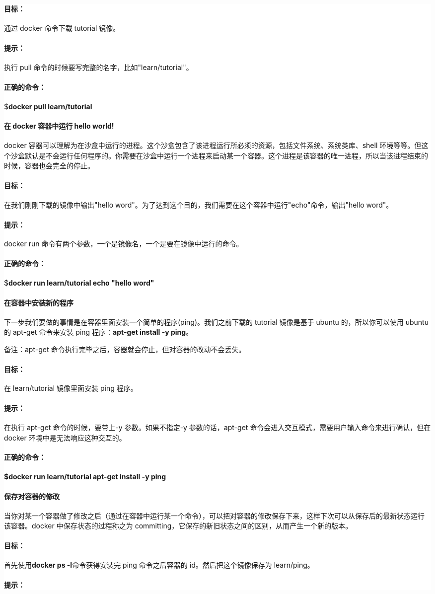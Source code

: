 #### 目标：

通过 docker 命令下载 tutorial 镜像。

#### 提示：

执行 pull 命令的时候要写完整的名字，比如"learn/tutorial"。

#### 正确的命令：

$**docker pull learn/tutorial**

#### 在 docker 容器中运行 hello world!

docker 容器可以理解为在沙盒中运行的进程。这个沙盒包含了该进程运行所必须的资源，包括文件系统、系统类库、shell 环境等等。但这个沙盒默认是不会运行任何程序的。你需要在沙盒中运行一个进程来启动某一个容器。这个进程是该容器的唯一进程，所以当该进程结束的时候，容器也会完全的停止。

#### 目标：

在我们刚刚下载的镜像中输出"hello word"。为了达到这个目的，我们需要在这个容器中运行"echo"命令，输出"hello word"。

#### 提示：

docker run 命令有两个参数，一个是镜像名，一个是要在镜像中运行的命令。

#### 正确的命令：

$**docker run learn/tutorial echo "hello word"**

#### 在容器中安装新的程序

下一步我们要做的事情是在容器里面安装一个简单的程序(ping)。我们之前下载的 tutorial 镜像是基于 ubuntu 的，所以你可以使用 ubuntu 的 apt-get 命令来安装 ping 程序：**apt-get install -y ping**。

备注：apt-get 命令执行完毕之后，容器就会停止，但对容器的改动不会丢失。

#### 目标：

在 learn/tutorial 镜像里面安装 ping 程序。

#### 提示：

在执行 apt-get 命令的时候，要带上-y 参数。如果不指定-y 参数的话，apt-get 命令会进入交互模式，需要用户输入命令来进行确认，但在 docker 环境中是无法响应这种交互的。

#### 正确的命令：

**$docker run learn/tutorial apt-get install -y ping**

#### 保存对容器的修改

当你对某一个容器做了修改之后（通过在容器中运行某一个命令），可以把对容器的修改保存下来，这样下次可以从保存后的最新状态运行该容器。docker 中保存状态的过程称之为 committing，它保存的新旧状态之间的区别，从而产生一个新的版本。

#### 目标：

首先使用**docker ps -l**命令获得安装完 ping 命令之后容器的 id。然后把这个镜像保存为 learn/ping。

#### 提示：
